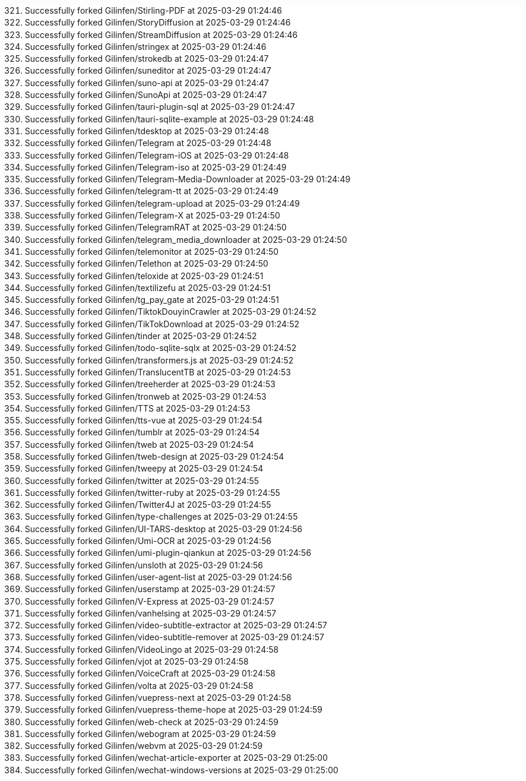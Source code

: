 321. Successfully forked Gilinfen/Stirling-PDF at 2025-03-29 01:24:46
322. Successfully forked Gilinfen/StoryDiffusion at 2025-03-29 01:24:46
323. Successfully forked Gilinfen/StreamDiffusion at 2025-03-29 01:24:46
324. Successfully forked Gilinfen/stringex at 2025-03-29 01:24:46
325. Successfully forked Gilinfen/strokedb at 2025-03-29 01:24:47
326. Successfully forked Gilinfen/suneditor at 2025-03-29 01:24:47
327. Successfully forked Gilinfen/suno-api at 2025-03-29 01:24:47
328. Successfully forked Gilinfen/SunoApi at 2025-03-29 01:24:47
329. Successfully forked Gilinfen/tauri-plugin-sql at 2025-03-29 01:24:47
330. Successfully forked Gilinfen/tauri-sqlite-example at 2025-03-29 01:24:48
331. Successfully forked Gilinfen/tdesktop at 2025-03-29 01:24:48
332. Successfully forked Gilinfen/Telegram at 2025-03-29 01:24:48
333. Successfully forked Gilinfen/Telegram-iOS at 2025-03-29 01:24:48
334. Successfully forked Gilinfen/Telegram-iso at 2025-03-29 01:24:49
335. Successfully forked Gilinfen/Telegram-Media-Downloader at 2025-03-29 01:24:49
336. Successfully forked Gilinfen/telegram-tt at 2025-03-29 01:24:49
337. Successfully forked Gilinfen/telegram-upload at 2025-03-29 01:24:49
338. Successfully forked Gilinfen/Telegram-X at 2025-03-29 01:24:50
339. Successfully forked Gilinfen/TelegramRAT at 2025-03-29 01:24:50
340. Successfully forked Gilinfen/telegram_media_downloader at 2025-03-29 01:24:50
341. Successfully forked Gilinfen/telemonitor at 2025-03-29 01:24:50
342. Successfully forked Gilinfen/Telethon at 2025-03-29 01:24:50
343. Successfully forked Gilinfen/teloxide at 2025-03-29 01:24:51
344. Successfully forked Gilinfen/textilizefu at 2025-03-29 01:24:51
345. Successfully forked Gilinfen/tg_pay_gate at 2025-03-29 01:24:51
346. Successfully forked Gilinfen/TiktokDouyinCrawler at 2025-03-29 01:24:52
347. Successfully forked Gilinfen/TikTokDownload at 2025-03-29 01:24:52
348. Successfully forked Gilinfen/tinder at 2025-03-29 01:24:52
349. Successfully forked Gilinfen/todo-sqlite-sqlx at 2025-03-29 01:24:52
350. Successfully forked Gilinfen/transformers.js at 2025-03-29 01:24:52
351. Successfully forked Gilinfen/TranslucentTB at 2025-03-29 01:24:53
352. Successfully forked Gilinfen/treeherder at 2025-03-29 01:24:53
353. Successfully forked Gilinfen/tronweb at 2025-03-29 01:24:53
354. Successfully forked Gilinfen/TTS at 2025-03-29 01:24:53
355. Successfully forked Gilinfen/tts-vue at 2025-03-29 01:24:54
356. Successfully forked Gilinfen/tumblr at 2025-03-29 01:24:54
357. Successfully forked Gilinfen/tweb at 2025-03-29 01:24:54
358. Successfully forked Gilinfen/tweb-design at 2025-03-29 01:24:54
359. Successfully forked Gilinfen/tweepy at 2025-03-29 01:24:54
360. Successfully forked Gilinfen/twitter at 2025-03-29 01:24:55
361. Successfully forked Gilinfen/twitter-ruby at 2025-03-29 01:24:55
362. Successfully forked Gilinfen/Twitter4J at 2025-03-29 01:24:55
363. Successfully forked Gilinfen/type-challenges at 2025-03-29 01:24:55
364. Successfully forked Gilinfen/UI-TARS-desktop at 2025-03-29 01:24:56
365. Successfully forked Gilinfen/Umi-OCR at 2025-03-29 01:24:56
366. Successfully forked Gilinfen/umi-plugin-qiankun at 2025-03-29 01:24:56
367. Successfully forked Gilinfen/unsloth at 2025-03-29 01:24:56
368. Successfully forked Gilinfen/user-agent-list at 2025-03-29 01:24:56
369. Successfully forked Gilinfen/userstamp at 2025-03-29 01:24:57
370. Successfully forked Gilinfen/V-Express at 2025-03-29 01:24:57
371. Successfully forked Gilinfen/vanhelsing at 2025-03-29 01:24:57
372. Successfully forked Gilinfen/video-subtitle-extractor at 2025-03-29 01:24:57
373. Successfully forked Gilinfen/video-subtitle-remover at 2025-03-29 01:24:57
374. Successfully forked Gilinfen/VideoLingo at 2025-03-29 01:24:58
375. Successfully forked Gilinfen/vjot at 2025-03-29 01:24:58
376. Successfully forked Gilinfen/VoiceCraft at 2025-03-29 01:24:58
377. Successfully forked Gilinfen/volta at 2025-03-29 01:24:58
378. Successfully forked Gilinfen/vuepress-next at 2025-03-29 01:24:58
379. Successfully forked Gilinfen/vuepress-theme-hope at 2025-03-29 01:24:59
380. Successfully forked Gilinfen/web-check at 2025-03-29 01:24:59
381. Successfully forked Gilinfen/webogram at 2025-03-29 01:24:59
382. Successfully forked Gilinfen/webvm at 2025-03-29 01:24:59
383. Successfully forked Gilinfen/wechat-article-exporter at 2025-03-29 01:25:00
384. Successfully forked Gilinfen/wechat-windows-versions at 2025-03-29 01:25:00